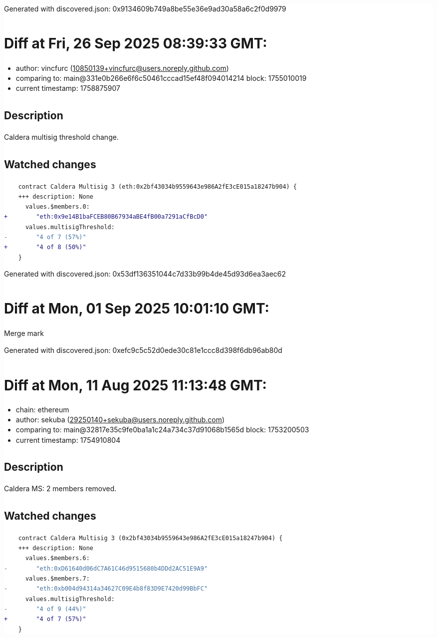 Generated with discovered.json: 0x9134609b749a8be55e36e9ad30a58a6c2f0d9979

# Diff at Fri, 26 Sep 2025 08:39:33 GMT:

- author: vincfurc (<10850139+vincfurc@users.noreply.github.com>)
- comparing to: main@331e0b266e6f6c50461cccad15ef48f094014214 block: 1755010019
- current timestamp: 1758875907

## Description

Caldera multisig threshold change.

## Watched changes

```diff
    contract Caldera Multisig 3 (eth:0x2bf43034b9559643e986A2fE3cE015a18247b904) {
    +++ description: None
      values.$members.0:
+        "eth:0x9e14B1baFCEB80B67934aBE4fB00a7291aCfBcD0"
      values.multisigThreshold:
-        "4 of 7 (57%)"
+        "4 of 8 (50%)"
    }
```

Generated with discovered.json: 0x53df136351044c7d33b99b4de45d93d6ea3aec62

# Diff at Mon, 01 Sep 2025 10:01:10 GMT:

Merge mark

Generated with discovered.json: 0xefc9c5c52d0ede30c81e1ccc8d398f6db96ab80d

# Diff at Mon, 11 Aug 2025 11:13:48 GMT:

- chain: ethereum
- author: sekuba (<29250140+sekuba@users.noreply.github.com>)
- comparing to: main@32817e35c9fe0ba1a1c24a734c37d91068b1565d block: 1753200503
- current timestamp: 1754910804

## Description

Caldera MS: 2 members removed.

## Watched changes

```diff
    contract Caldera Multisig 3 (0x2bf43034b9559643e986A2fE3cE015a18247b904) {
    +++ description: None
      values.$members.6:
-        "eth:0xD61640d06dC7A61C46d9515680b4DDd2AC51E9A9"
      values.$members.7:
-        "eth:0xb004d94314a34627C09E4b8f83D9E7420d99BbFC"
      values.multisigThreshold:
-        "4 of 9 (44%)"
+        "4 of 7 (57%)"
    }
```
